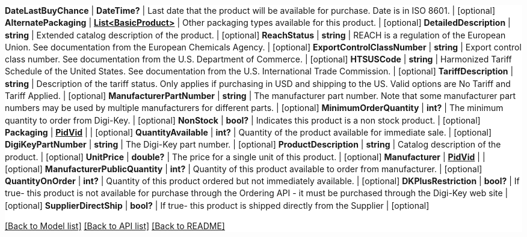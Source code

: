 **DateLastBuyChance** | **DateTime?** | Last date that the product will be available for purchase. Date is in ISO 8601. | [optional] 
**AlternatePackaging** | [**List&lt;BasicProduct&gt;**](BasicProduct.md) | Other packaging types available for this product. | [optional] 
**DetailedDescription** | **string** | Extended catalog description of the product. | [optional] 
**ReachStatus** | **string** | REACH is a regulation of the European Union. See documentation from the European Chemicals Agency. | [optional] 
**ExportControlClassNumber** | **string** | Export control class number. See documentation from the U.S. Department of Commerce. | [optional] 
**HTSUSCode** | **string** | Harmonized Tariff Schedule of the United States. See documentation from the U.S. International Trade Commission. | [optional] 
**TariffDescription** | **string** | Description of the tariff status. Only applies if purchasing in USD and shipping to the US. Valid options are No  Tariff and Tariff Applied. | [optional] 
**ManufacturerPartNumber** | **string** | The manufacturer part number. Note that some manufacturer part numbers may be used by multiple manufacturers for  different parts. | [optional] 
**MinimumOrderQuantity** | **int?** | The minimum quantity to order from Digi-Key. | [optional] 
**NonStock** | **bool?** | Indicates this product is a non stock product. | [optional] 
**Packaging** | [**PidVid**](PidVid.md) |  | [optional] 
**QuantityAvailable** | **int?** | Quantity of the product available for immediate sale. | [optional] 
**DigiKeyPartNumber** | **string** | The Digi-Key part number. | [optional] 
**ProductDescription** | **string** | Catalog description of the product. | [optional] 
**UnitPrice** | **double?** | The price for a single unit of this product. | [optional] 
**Manufacturer** | [**PidVid**](PidVid.md) |  | [optional] 
**ManufacturerPublicQuantity** | **int?** | Quantity of this product available to order from manufacturer. | [optional] 
**QuantityOnOrder** | **int?** | Quantity of this product ordered but not immediately available. | [optional] 
**DKPlusRestriction** | **bool?** | If true- this product is not available for purchase through the Ordering API - it must be purchased through the  Digi-Key web site | [optional] 
**SupplierDirectShip** | **bool?** | If true- this product is shipped directly from the Supplier | [optional] 

[[Back to Model list]](../README.md#documentation-for-models) [[Back to API list]](../README.md#documentation-for-api-endpoints) [[Back to README]](../README.md)

